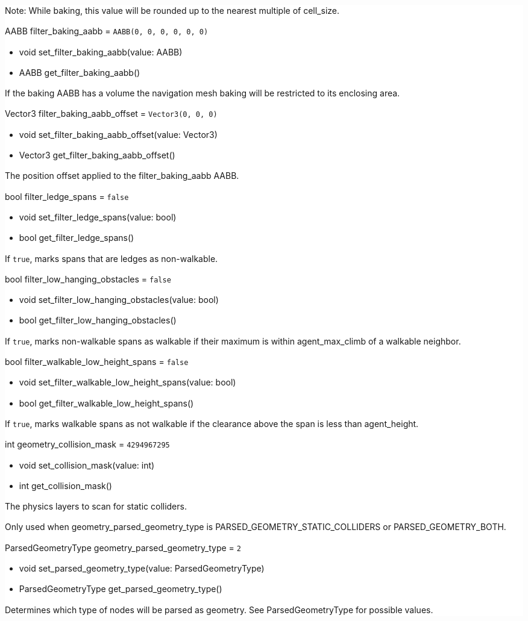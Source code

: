Note: While baking, this value will be rounded up to the nearest multiple of
cell_size.

AABB filter_baking_aabb = `AABB(0, 0, 0, 0, 0, 0)`

  * void set_filter_baking_aabb(value: AABB)

  * AABB get_filter_baking_aabb()

If the baking AABB has a volume the navigation mesh baking will be restricted
to its enclosing area.

Vector3 filter_baking_aabb_offset = `Vector3(0, 0, 0)`

  * void set_filter_baking_aabb_offset(value: Vector3)

  * Vector3 get_filter_baking_aabb_offset()

The position offset applied to the filter_baking_aabb AABB.

bool filter_ledge_spans = `false`

  * void set_filter_ledge_spans(value: bool)

  * bool get_filter_ledge_spans()

If `true`, marks spans that are ledges as non-walkable.

bool filter_low_hanging_obstacles = `false`

  * void set_filter_low_hanging_obstacles(value: bool)

  * bool get_filter_low_hanging_obstacles()

If `true`, marks non-walkable spans as walkable if their maximum is within
agent_max_climb of a walkable neighbor.

bool filter_walkable_low_height_spans = `false`

  * void set_filter_walkable_low_height_spans(value: bool)

  * bool get_filter_walkable_low_height_spans()

If `true`, marks walkable spans as not walkable if the clearance above the
span is less than agent_height.

int geometry_collision_mask = `4294967295`

  * void set_collision_mask(value: int)

  * int get_collision_mask()

The physics layers to scan for static colliders.

Only used when geometry_parsed_geometry_type is
PARSED_GEOMETRY_STATIC_COLLIDERS or PARSED_GEOMETRY_BOTH.

ParsedGeometryType geometry_parsed_geometry_type = `2`

  * void set_parsed_geometry_type(value: ParsedGeometryType)

  * ParsedGeometryType get_parsed_geometry_type()

Determines which type of nodes will be parsed as geometry. See
ParsedGeometryType for possible values.
